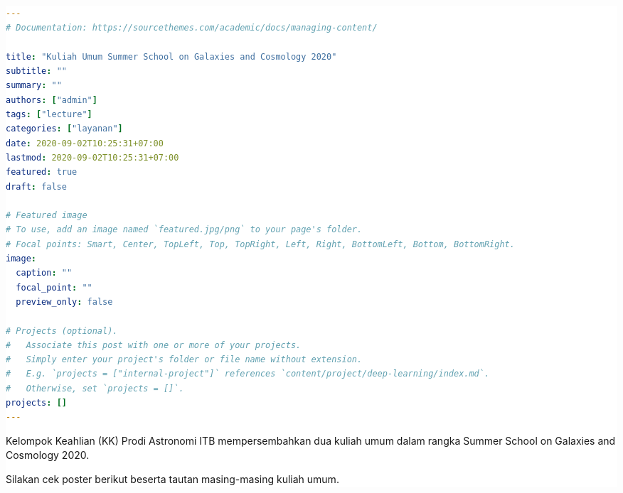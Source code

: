 ```yaml
---
# Documentation: https://sourcethemes.com/academic/docs/managing-content/

title: "Kuliah Umum Summer School on Galaxies and Cosmology 2020"
subtitle: ""
summary: ""
authors: ["admin"]
tags: ["lecture"]
categories: ["layanan"]
date: 2020-09-02T10:25:31+07:00
lastmod: 2020-09-02T10:25:31+07:00
featured: true
draft: false

# Featured image
# To use, add an image named `featured.jpg/png` to your page's folder.
# Focal points: Smart, Center, TopLeft, Top, TopRight, Left, Right, BottomLeft, Bottom, BottomRight.
image:
  caption: ""
  focal_point: ""
  preview_only: false

# Projects (optional).
#   Associate this post with one or more of your projects.
#   Simply enter your project's folder or file name without extension.
#   E.g. `projects = ["internal-project"]` references `content/project/deep-learning/index.md`.
#   Otherwise, set `projects = []`.
projects: []
---
```


Kelompok Keahlian (KK) Prodi Astronomi ITB mempersembahkan dua kuliah umum dalam rangka Summer School on Galaxies and Cosmology 2020. 

Silakan cek poster berikut beserta tautan masing-masing kuliah umum.

<style>
  /* Three image containers (use 25% for four, and 50% for two, etc) */
.column {
  float: left;
  width: 50%;
  padding: 5px;
}

/* Clear floats after image containers */
.row::after {
  content: "";
  clear: both;
  display: table;
}
</style>
